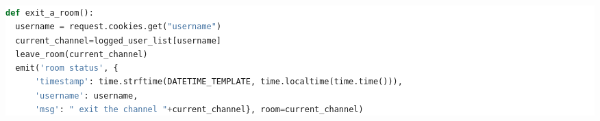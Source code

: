   ````python
def exit_a_room():
    username = request.cookies.get("username")
    current_channel=logged_user_list[username]
    leave_room(current_channel)
    emit('room status', {
        'timestamp': time.strftime(DATETIME_TEMPLATE, time.localtime(time.time())),
        'username': username,
        'msg': " exit the channel "+current_channel}, room=current_channel)
````
